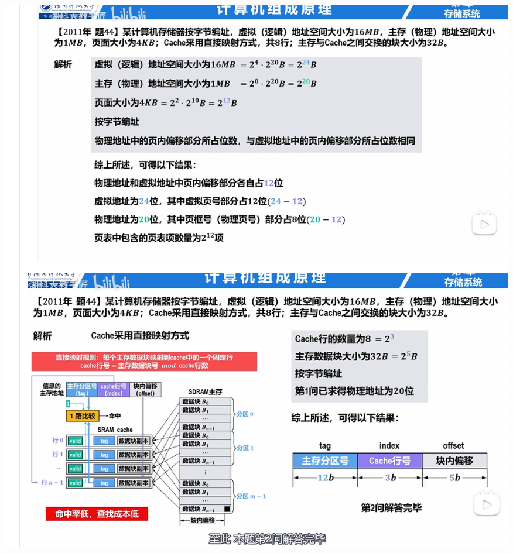 > ![image-20250103220723942](./assets/image-20250103220723942.png)
>
> ![image-20250103220635722](./assets/image-20250103220635722.png)
>